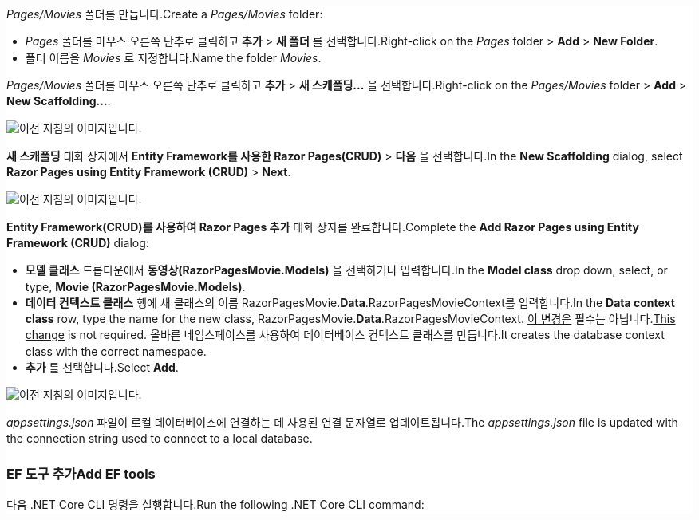 <span data-ttu-id="d1f39-391">*Pages/Movies* 폴더를 만듭니다.</span><span class="sxs-lookup"><span data-stu-id="d1f39-391">Create a *Pages/Movies* folder:</span></span>

* <span data-ttu-id="d1f39-392">*Pages* 폴더를 마우스 오른쪽 단추로 클릭하고 **추가** > **새 폴더** 를 선택합니다.</span><span class="sxs-lookup"><span data-stu-id="d1f39-392">Right-click on the *Pages* folder > **Add** > **New Folder**.</span></span>
* <span data-ttu-id="d1f39-393">폴더 이름을 *Movies* 로 지정합니다.</span><span class="sxs-lookup"><span data-stu-id="d1f39-393">Name the folder *Movies*.</span></span>

<span data-ttu-id="d1f39-394">*Pages/Movies* 폴더를 마우스 오른쪽 단추로 클릭하고 **추가** > **새 스캐폴딩...** 을 선택합니다.</span><span class="sxs-lookup"><span data-stu-id="d1f39-394">Right-click on the *Pages/Movies* folder > **Add** > **New Scaffolding...**.</span></span>

![이전 지침의 이미지입니다.](model/_static/scaMac.png)

<span data-ttu-id="d1f39-396">**새 스캐폴딩** 대화 상자에서 **Entity Framework를 사용한 Razor Pages(CRUD)** > **다음** 을 선택합니다.</span><span class="sxs-lookup"><span data-stu-id="d1f39-396">In the **New Scaffolding** dialog, select **Razor Pages using Entity Framework (CRUD)** > **Next**.</span></span>

![이전 지침의 이미지입니다.](model/_static/add_scaffoldMac.png)

<span data-ttu-id="d1f39-398">**Entity Framework(CRUD)를 사용하여 Razor Pages 추가** 대화 상자를 완료합니다.</span><span class="sxs-lookup"><span data-stu-id="d1f39-398">Complete the **Add Razor Pages using Entity Framework (CRUD)** dialog:</span></span>

* <span data-ttu-id="d1f39-399">**모델 클래스** 드롭다운에서 **동영상(RazorPagesMovie.Models)** 을 선택하거나 입력합니다.</span><span class="sxs-lookup"><span data-stu-id="d1f39-399">In the **Model class** drop down, select, or type, **Movie (RazorPagesMovie.Models)**.</span></span>
* <span data-ttu-id="d1f39-400">**데이터 컨텍스트 클래스** 행에 새 클래스의 이름 RazorPagesMovie.**Data**.RazorPagesMovieContext를 입력합니다.</span><span class="sxs-lookup"><span data-stu-id="d1f39-400">In the **Data context class** row, type the name for the new class, RazorPagesMovie.**Data**.RazorPagesMovieContext.</span></span> <span data-ttu-id="d1f39-401">[이 변경은](https://developercommunity.visualstudio.com/content/problem/652166/aspnet-core-ef-scaffolder-uses-incorrect-namespace.html) 필수는 아닙니다.</span><span class="sxs-lookup"><span data-stu-id="d1f39-401">[This change](https://developercommunity.visualstudio.com/content/problem/652166/aspnet-core-ef-scaffolder-uses-incorrect-namespace.html) is not required.</span></span> <span data-ttu-id="d1f39-402">올바른 네임스페이스를 사용하여 데이터베이스 컨텍스트 클래스를 만듭니다.</span><span class="sxs-lookup"><span data-stu-id="d1f39-402">It creates the database context class with the correct namespace.</span></span>
* <span data-ttu-id="d1f39-403">**추가** 를 선택합니다.</span><span class="sxs-lookup"><span data-stu-id="d1f39-403">Select **Add**.</span></span>

![이전 지침의 이미지입니다.](model/_static/arpMac.png)

<span data-ttu-id="d1f39-405">*appsettings.json* 파일이 로컬 데이터베이스에 연결하는 데 사용된 연결 문자열로 업데이트됩니다.</span><span class="sxs-lookup"><span data-stu-id="d1f39-405">The *appsettings.json* file is updated with the connection string used to connect to a local database.</span></span>

### <a name="add-ef-tools"></a><span data-ttu-id="d1f39-406">EF 도구 추가</span><span class="sxs-lookup"><span data-stu-id="d1f39-406">Add EF tools</span></span>

<span data-ttu-id="d1f39-407">다음 .NET Core CLI 명령을 실행합니다.</span><span class="sxs-lookup"><span data-stu-id="d1f39-407">Run the following .NET Core CLI command:</span></span>
